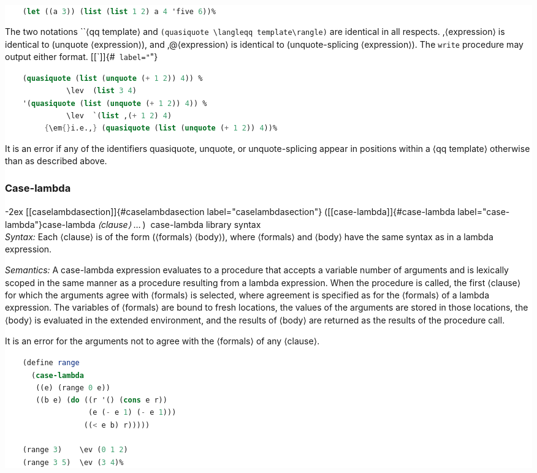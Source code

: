 ```scheme
    (let ((a 3)) (list (list 1 2) a 4 'five 6))%
```
    
The two notations ``$\langle$qq template$\rangle$ and
`(quasiquote \langleqq template\rangle)` are identical in all respects.
,$\langle$expression$\rangle$ is identical to (unquote
$\langle$expression$\rangle$), and ,@$\langle$expression$\rangle$ is
identical to (unquote-splicing $\langle$expression$\rangle$). The
`write` procedure may output either format. [\[\`\]]{#` label="`"}

```scheme
    (quasiquote (list (unquote (+ 1 2)) 4)) %
              \lev  (list 3 4)
    '(quasiquote (list (unquote (+ 1 2)) 4)) %
              \lev  `(list ,(+ 1 2) 4)
         {\em{}i.e.,} (quasiquote (list (unquote (+ 1 2)) 4))%
```

It is an error if any of the identifiers quasiquote, unquote, or
unquote-splicing appear in positions within a
$\langle$qq template$\rangle$ otherwise than as described above.

### Case-lambda

-2ex [\[caselambdasection\]]{#caselambdasection
label="caselambdasection"} ([\[case-lambda\]]{#case-lambda
label="case-lambda"}case-lambda *$\langle$clause$\rangle$ $\ldots\,$*)
 case-lambda library syntax\
*Syntax:* Each $\langle$clause$\rangle$ is of the form
($\langle$formals$\rangle$ $\langle$body$\rangle$), where
$\langle$formals$\rangle$ and $\langle$body$\rangle$ have the same
syntax as in a lambda expression.

*Semantics:* A case-lambda expression evaluates to a procedure that
accepts a variable number of arguments and is lexically scoped in the
same manner as a procedure resulting from a lambda expression. When the
procedure is called, the first $\langle$clause$\rangle$ for which the
arguments agree with $\langle$formals$\rangle$ is selected, where
agreement is specified as for the $\langle$formals$\rangle$ of a lambda
expression. The variables of $\langle$formals$\rangle$ are bound to
fresh locations, the values of the arguments are stored in those
locations, the $\langle$body$\rangle$ is evaluated in the extended
environment, and the results of $\langle$body$\rangle$ are returned as
the results of the procedure call.

It is an error for the arguments not to agree with the
$\langle$formals$\rangle$ of any $\langle$clause$\rangle$.

```scheme
    (define range
      (case-lambda
       ((e) (range 0 e))
       ((b e) (do ((r '() (cons e r))
                   (e (- e 1) (- e 1)))
                  ((< e b) r)))))

    (range 3)    \ev (0 1 2)
    (range 3 5)  \ev (3 4)%
```
